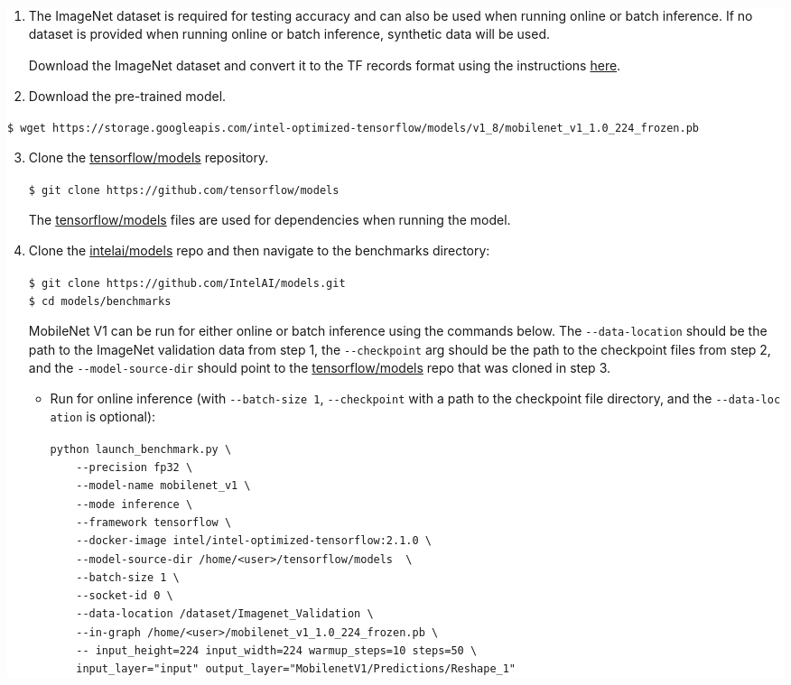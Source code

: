 1. The ImageNet dataset is required for testing accuracy and can also be
   used when running online or batch inference. If no dataset is provided when running
   online or batch inference, synthetic data will be used.

   Download the ImageNet dataset and convert it to the TF records format
   using the instructions
   [here](https://github.com/tensorflow/models/tree/master/research/slim#an-automated-script-for-processing-imagenet-data).

2. Download the pre-trained model.
```
$ wget https://storage.googleapis.com/intel-optimized-tensorflow/models/v1_8/mobilenet_v1_1.0_224_frozen.pb
```

3. Clone the [tensorflow/models](https://github.com/tensorflow/models)
   repository.

    ```
    $ git clone https://github.com/tensorflow/models
    ```

    The [tensorflow/models](https://github.com/tensorflow/models) files
    are used for dependencies when running the model.

4. Clone the [intelai/models](https://github.com/IntelAI/models) repo
   and then navigate to the benchmarks directory:

   ```
   $ git clone https://github.com/IntelAI/models.git
   $ cd models/benchmarks
   ```

   MobileNet V1 can be run for either online or batch inference using the
   commands below.  The `--data-location` should be the path to the
   ImageNet validation data from step 1, the `--checkpoint` arg should
   be the path to the checkpoint files from step 2, and the
   `--model-source-dir` should point to the
   [tensorflow/models](https://github.com/tensorflow/models) repo that
   was cloned in step 3.

   * Run for online inference (with `--batch-size 1`, `--checkpoint`
     with a path to the checkpoint file directory, and the `--data-location`
     is optional):
     
     ```
     python launch_benchmark.py \
         --precision fp32 \
         --model-name mobilenet_v1 \
         --mode inference \
         --framework tensorflow \
         --docker-image intel/intel-optimized-tensorflow:2.1.0 \
         --model-source-dir /home/<user>/tensorflow/models  \
         --batch-size 1 \
         --socket-id 0 \
         --data-location /dataset/Imagenet_Validation \
         --in-graph /home/<user>/mobilenet_v1_1.0_224_frozen.pb \
         -- input_height=224 input_width=224 warmup_steps=10 steps=50 \
         input_layer="input" output_layer="MobilenetV1/Predictions/Reshape_1"
     ```
     